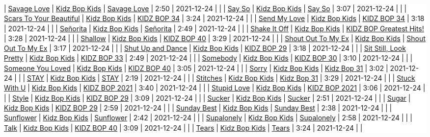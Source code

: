 | [Savage Love](https://open.spotify.com/track/1kh71JiICbieS5mLdNzXyG) | [Kidz Bop Kids](https://open.spotify.com/artist/1Vvvx45Apu6dQqwuZQxtgW) | [Savage Love](https://open.spotify.com/album/0lLRDdi2OIFdczUdXZDYxP) | 2:50 | 2021-12-24 |  |
| [Say So](https://open.spotify.com/track/3g3hE3WICIm03TSO4AUxfZ) | [Kidz Bop Kids](https://open.spotify.com/artist/1Vvvx45Apu6dQqwuZQxtgW) | [Say So](https://open.spotify.com/album/2SMukJD6ePiMxdKTe6ZoPf) | 3:07 | 2021-12-24 |  |
| [Scars To Your Beautiful](https://open.spotify.com/track/3S024kUI4pWKjmMPTu6bad) | [Kidz Bop Kids](https://open.spotify.com/artist/1Vvvx45Apu6dQqwuZQxtgW) | [KIDZ BOP 34](https://open.spotify.com/album/2tLmEW6OUwHh2cncZOVpQ7) | 3:24 | 2021-12-24 |  |
| [Send My Love](https://open.spotify.com/track/4qByrfXWzbj8Dmzd4LCzue) | [Kidz Bop Kids](https://open.spotify.com/artist/1Vvvx45Apu6dQqwuZQxtgW) | [KIDZ BOP 34](https://open.spotify.com/album/2tLmEW6OUwHh2cncZOVpQ7) | 3:18 | 2021-12-24 |  |
| [Señorita](https://open.spotify.com/track/2nf8SNVB5RbiOOayewJk1K) | [Kidz Bop Kids](https://open.spotify.com/artist/1Vvvx45Apu6dQqwuZQxtgW) | [Señorita](https://open.spotify.com/album/6W5m2Xiabeu5NlhaplIl5D) | 2:49 | 2021-12-24 |  |
| [Shake It Off](https://open.spotify.com/track/2de01LX2JCvsULDiZcmjFP) | [Kidz Bop Kids](https://open.spotify.com/artist/1Vvvx45Apu6dQqwuZQxtgW) | [KIDZ BOP Greatest Hits!](https://open.spotify.com/album/7ou3RyZWPqkdA7laIpsO6Y) | 3:28 | 2021-12-24 |  |
| [Shallow](https://open.spotify.com/track/4YTrXspnFsoKPIbK86Inhz) | [Kidz Bop Kids](https://open.spotify.com/artist/1Vvvx45Apu6dQqwuZQxtgW) | [KIDZ BOP 40](https://open.spotify.com/album/16QkUgvO36X6REmJZgecVJ) | 3:29 | 2021-12-24 |  |
| [Shout Out To My Ex](https://open.spotify.com/track/76lyNzw8wfegkVwF6xrWn8) | [Kidz Bop Kids](https://open.spotify.com/artist/1Vvvx45Apu6dQqwuZQxtgW) | [Shout Out To My Ex](https://open.spotify.com/album/33xDDijCDwvaJ18D2bWdSg) | 3:17 | 2021-12-24 |  |
| [Shut Up and Dance](https://open.spotify.com/track/0hmDx0YEZ15ooHHSWV90X0) | [Kidz Bop Kids](https://open.spotify.com/artist/1Vvvx45Apu6dQqwuZQxtgW) | [KIDZ BOP 29](https://open.spotify.com/album/1i9FDCAKwfdcgN2pceudma) | 3:18 | 2021-12-24 |  |
| [Sit Still, Look Pretty](https://open.spotify.com/track/6aWv0cSQWrT2o3rqGhWEZJ) | [Kidz Bop Kids](https://open.spotify.com/artist/1Vvvx45Apu6dQqwuZQxtgW) | [KIDZ BOP 33](https://open.spotify.com/album/58KAwArwdxMXyEC3OLuInP) | 2:49 | 2021-12-24 |  |
| [Somebody](https://open.spotify.com/track/4pOzzuXzniacK94vRP2b7m) | [Kidz Bop Kids](https://open.spotify.com/artist/1Vvvx45Apu6dQqwuZQxtgW) | [KIDZ BOP 30](https://open.spotify.com/album/3RvMWeDjgS1M7RmbEyQzK2) | 3:10 | 2021-12-24 |  |
| [Someone You Loved](https://open.spotify.com/track/6AYpIvWYcQZ1RXEic9L9eX) | [Kidz Bop Kids](https://open.spotify.com/artist/1Vvvx45Apu6dQqwuZQxtgW) | [KIDZ BOP 40](https://open.spotify.com/album/16QkUgvO36X6REmJZgecVJ) | 3:05 | 2021-12-24 |  |
| [Sorry](https://open.spotify.com/track/6CgvLgw76mSC1oxKZ7ADmY) | [Kidz Bop Kids](https://open.spotify.com/artist/1Vvvx45Apu6dQqwuZQxtgW) | [Kidz Bop 31](https://open.spotify.com/album/13C9NtzzO8K8m9qrAHv3qv) | 3:02 | 2021-12-24 |  |
| [STAY](https://open.spotify.com/track/2IKHl3w9vstJH5bGuFOKnf) | [Kidz Bop Kids](https://open.spotify.com/artist/1Vvvx45Apu6dQqwuZQxtgW) | [STAY](https://open.spotify.com/album/4beiC4EtRtovImB28vhtYk) | 2:19 | 2021-12-24 |  |
| [Stitches](https://open.spotify.com/track/5zLQvYw5L6deZ17kJyFc1W) | [Kidz Bop Kids](https://open.spotify.com/artist/1Vvvx45Apu6dQqwuZQxtgW) | [Kidz Bop 31](https://open.spotify.com/album/13C9NtzzO8K8m9qrAHv3qv) | 3:29 | 2021-12-24 |  |
| [Stuck With U](https://open.spotify.com/track/65MYefLJNESKpALeupGmFG) | [Kidz Bop Kids](https://open.spotify.com/artist/1Vvvx45Apu6dQqwuZQxtgW) | [KIDZ BOP 2021](https://open.spotify.com/album/5eU8DCQKzpinsnzAAJwlbf) | 3:40 | 2021-12-24 |  |
| [Stupid Love](https://open.spotify.com/track/5KxGMX9yuctWnWrt0Mbggs) | [Kidz Bop Kids](https://open.spotify.com/artist/1Vvvx45Apu6dQqwuZQxtgW) | [KIDZ BOP 2021](https://open.spotify.com/album/5eU8DCQKzpinsnzAAJwlbf) | 3:06 | 2021-12-24 |  |
| [Style](https://open.spotify.com/track/00RRqta7TN5R4HYWRVIKhe) | [Kidz Bop Kids](https://open.spotify.com/artist/1Vvvx45Apu6dQqwuZQxtgW) | [KIDZ BOP 29](https://open.spotify.com/album/1i9FDCAKwfdcgN2pceudma) | 3:09 | 2021-12-24 |  |
| [Sucker](https://open.spotify.com/track/3ynBdoO14ybiMn5laUGLqK) | [Kidz Bop Kids](https://open.spotify.com/artist/1Vvvx45Apu6dQqwuZQxtgW) | [Sucker](https://open.spotify.com/album/2tmMoAd2UXHtfoF35G08I9) | 2:51 | 2021-12-24 |  |
| [Sugar](https://open.spotify.com/track/1zzOlh3bSoLbM41CHeagML) | [Kidz Bop Kids](https://open.spotify.com/artist/1Vvvx45Apu6dQqwuZQxtgW) | [KIDZ BOP 29](https://open.spotify.com/album/1i9FDCAKwfdcgN2pceudma) | 2:59 | 2021-12-24 |  |
| [Sunday Best](https://open.spotify.com/track/1z9T4ooU6WfxDJMOwKHkuE) | [Kidz Bop Kids](https://open.spotify.com/artist/1Vvvx45Apu6dQqwuZQxtgW) | [Sunday Best](https://open.spotify.com/album/0cyEvpZ9aY7uiHKyeShtPa) | 2:38 | 2021-12-24 |  |
| [Sunflower](https://open.spotify.com/track/6Mh1JHzFXhO2j6FDFrTkJ0) | [Kidz Bop Kids](https://open.spotify.com/artist/1Vvvx45Apu6dQqwuZQxtgW) | [Sunflower](https://open.spotify.com/album/7xeLaqRjeRvZtrsXPY3tob) | 2:42 | 2021-12-24 |  |
| [Supalonely](https://open.spotify.com/track/0iSFkAGpUBYfNTDO1yPTHv) | [Kidz Bop Kids](https://open.spotify.com/artist/1Vvvx45Apu6dQqwuZQxtgW) | [Supalonely](https://open.spotify.com/album/7KYdXZ4O2Ur98LM9q4AVNk) | 2:58 | 2021-12-24 |  |
| [Talk](https://open.spotify.com/track/7IczUNKOQ8Qx6CVw2sOWK5) | [Kidz Bop Kids](https://open.spotify.com/artist/1Vvvx45Apu6dQqwuZQxtgW) | [KIDZ BOP 40](https://open.spotify.com/album/16QkUgvO36X6REmJZgecVJ) | 3:09 | 2021-12-24 |  |
| [Tears](https://open.spotify.com/track/40hqJWrPrL52pfZBhAQ1Dv) | [Kidz Bop Kids](https://open.spotify.com/artist/1Vvvx45Apu6dQqwuZQxtgW) | [Tears](https://open.spotify.com/album/5KJJsJxaVdoTMWoD30ciXy) | 3:24 | 2021-12-24 |  |